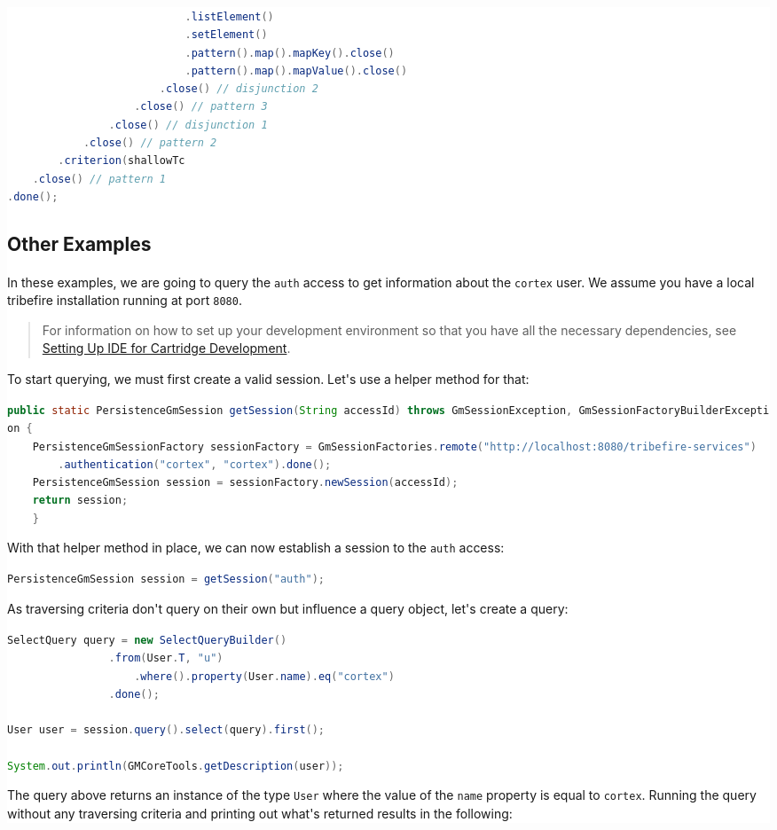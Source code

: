 ```java
                            .listElement()
                            .setElement()
                            .pattern().map().mapKey().close()
                            .pattern().map().mapValue().close()
                        .close() // disjunction 2
                    .close() // pattern 3
                .close() // disjunction 1
            .close() // pattern 2
        .criterion(shallowTc
    .close() // pattern 1
.done();
```

## Other Examples 
In these examples, we are going to query the `auth` access to get information about the `cortex` user. We  assume you have a local tribefire installation running at port `8080`. 

>For information on how to set up your development environment so that you have all the necessary dependencies, see [Setting Up IDE for Cartridge Development](asset://tribefire.cortex.documentation:tutorials-doc/cartridge/setting_up_ide.md).

To start querying, we must first create a valid session. Let's use a helper method for that:

```java
public static PersistenceGmSession getSession(String accessId) throws GmSessionException, GmSessionFactoryBuilderException {
    PersistenceGmSessionFactory sessionFactory = GmSessionFactories.remote("http://localhost:8080/tribefire-services")
		.authentication("cortex", "cortex").done();
	PersistenceGmSession session = sessionFactory.newSession(accessId);
	return session;
	}
```

With that helper method in place, we can now establish a session to the `auth` access:

```java
PersistenceGmSession session = getSession("auth");
```

As traversing criteria don't query on their own but influence a query object, let's create a query:

```java
SelectQuery query = new SelectQueryBuilder()
				.from(User.T, "u")
					.where().property(User.name).eq("cortex")
				.done();

User user = session.query().select(query).first();

System.out.println(GMCoreTools.getDescription(user));
```



The query above returns an instance of the type `User` where the value of the `name` property is equal to `cortex`. Running the query without any traversing criteria and printing out what's returned results in the following:
